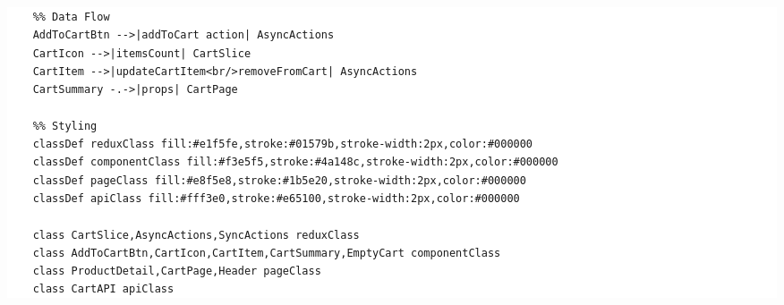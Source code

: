 ```mermaid
    %% Data Flow
    AddToCartBtn -->|addToCart action| AsyncActions
    CartIcon -->|itemsCount| CartSlice
    CartItem -->|updateCartItem<br/>removeFromCart| AsyncActions
    CartSummary -.->|props| CartPage
    
    %% Styling
    classDef reduxClass fill:#e1f5fe,stroke:#01579b,stroke-width:2px,color:#000000
    classDef componentClass fill:#f3e5f5,stroke:#4a148c,stroke-width:2px,color:#000000
    classDef pageClass fill:#e8f5e8,stroke:#1b5e20,stroke-width:2px,color:#000000
    classDef apiClass fill:#fff3e0,stroke:#e65100,stroke-width:2px,color:#000000
    
    class CartSlice,AsyncActions,SyncActions reduxClass
    class AddToCartBtn,CartIcon,CartItem,CartSummary,EmptyCart componentClass
    class ProductDetail,CartPage,Header pageClass
    class CartAPI apiClass
```
